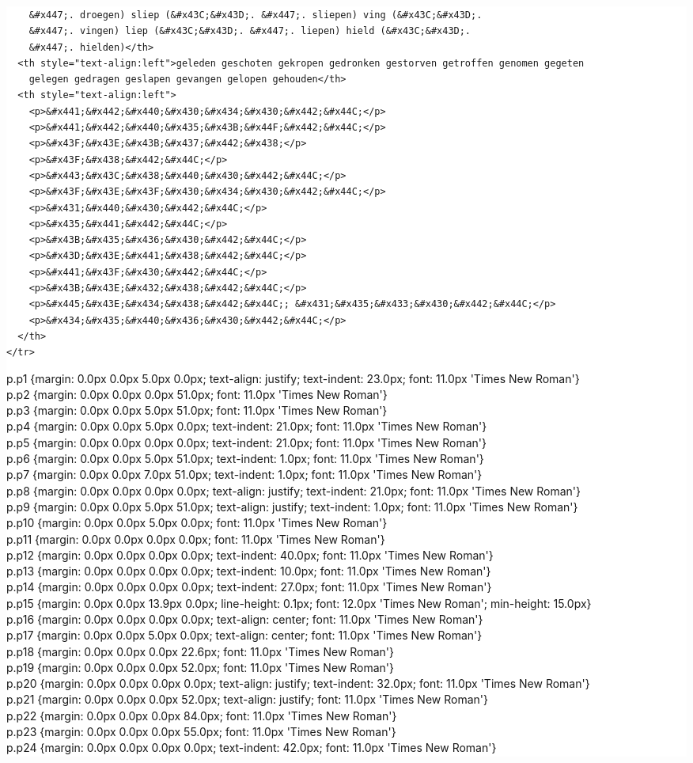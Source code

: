         &#x447;. droegen) sliep (&#x43C;&#x43D;. &#x447;. sliepen) ving (&#x43C;&#x43D;.
        &#x447;. vingen) liep (&#x43C;&#x43D;. &#x447;. liepen) hield (&#x43C;&#x43D;.
        &#x447;. hielden)</th>
      <th style="text-align:left">geleden geschoten gekropen gedronken gestorven getroffen genomen gegeten
        gelegen gedragen geslapen gevangen gelopen gehouden</th>
      <th style="text-align:left">
        <p>&#x441;&#x442;&#x440;&#x430;&#x434;&#x430;&#x442;&#x44C;</p>
        <p>&#x441;&#x442;&#x440;&#x435;&#x43B;&#x44F;&#x442;&#x44C;</p>
        <p>&#x43F;&#x43E;&#x43B;&#x437;&#x442;&#x438;</p>
        <p>&#x43F;&#x438;&#x442;&#x44C;</p>
        <p>&#x443;&#x43C;&#x438;&#x440;&#x430;&#x442;&#x44C;</p>
        <p>&#x43F;&#x43E;&#x43F;&#x430;&#x434;&#x430;&#x442;&#x44C;</p>
        <p>&#x431;&#x440;&#x430;&#x442;&#x44C;</p>
        <p>&#x435;&#x441;&#x442;&#x44C;</p>
        <p>&#x43B;&#x435;&#x436;&#x430;&#x442;&#x44C;</p>
        <p>&#x43D;&#x43E;&#x441;&#x438;&#x442;&#x44C;</p>
        <p>&#x441;&#x43F;&#x430;&#x442;&#x44C;</p>
        <p>&#x43B;&#x43E;&#x432;&#x438;&#x442;&#x44C;</p>
        <p>&#x445;&#x43E;&#x434;&#x438;&#x442;&#x44C;; &#x431;&#x435;&#x433;&#x430;&#x442;&#x44C;</p>
        <p>&#x434;&#x435;&#x440;&#x436;&#x430;&#x442;&#x44C;</p>
      </th>
    </tr>
  </thead>
  <tbody></tbody>
</table>















  
p.p1 {margin: 0.0px 0.0px 5.0px 0.0px; text-align: justify; text-indent: 23.0px; font: 11.0px 'Times New Roman'}  
p.p2 {margin: 0.0px 0.0px 0.0px 51.0px; font: 11.0px 'Times New Roman'}  
p.p3 {margin: 0.0px 0.0px 5.0px 51.0px; font: 11.0px 'Times New Roman'}  
p.p4 {margin: 0.0px 0.0px 5.0px 0.0px; text-indent: 21.0px; font: 11.0px 'Times New Roman'}  
p.p5 {margin: 0.0px 0.0px 0.0px 0.0px; text-indent: 21.0px; font: 11.0px 'Times New Roman'}  
p.p6 {margin: 0.0px 0.0px 5.0px 51.0px; text-indent: 1.0px; font: 11.0px 'Times New Roman'}  
p.p7 {margin: 0.0px 0.0px 7.0px 51.0px; text-indent: 1.0px; font: 11.0px 'Times New Roman'}  
p.p8 {margin: 0.0px 0.0px 0.0px 0.0px; text-align: justify; text-indent: 21.0px; font: 11.0px 'Times New Roman'}  
p.p9 {margin: 0.0px 0.0px 5.0px 51.0px; text-align: justify; text-indent: 1.0px; font: 11.0px 'Times New Roman'}  
p.p10 {margin: 0.0px 0.0px 5.0px 0.0px; font: 11.0px 'Times New Roman'}  
p.p11 {margin: 0.0px 0.0px 0.0px 0.0px; font: 11.0px 'Times New Roman'}  
p.p12 {margin: 0.0px 0.0px 0.0px 0.0px; text-indent: 40.0px; font: 11.0px 'Times New Roman'}  
p.p13 {margin: 0.0px 0.0px 0.0px 0.0px; text-indent: 10.0px; font: 11.0px 'Times New Roman'}  
p.p14 {margin: 0.0px 0.0px 0.0px 0.0px; text-indent: 27.0px; font: 11.0px 'Times New Roman'}  
p.p15 {margin: 0.0px 0.0px 13.9px 0.0px; line-height: 0.1px; font: 12.0px 'Times New Roman'; min-height: 15.0px}  
p.p16 {margin: 0.0px 0.0px 0.0px 0.0px; text-align: center; font: 11.0px 'Times New Roman'}  
p.p17 {margin: 0.0px 0.0px 5.0px 0.0px; text-align: center; font: 11.0px 'Times New Roman'}  
p.p18 {margin: 0.0px 0.0px 0.0px 22.6px; font: 11.0px 'Times New Roman'}  
p.p19 {margin: 0.0px 0.0px 0.0px 52.0px; font: 11.0px 'Times New Roman'}  
p.p20 {margin: 0.0px 0.0px 0.0px 0.0px; text-align: justify; text-indent: 32.0px; font: 11.0px 'Times New Roman'}  
p.p21 {margin: 0.0px 0.0px 0.0px 52.0px; text-align: justify; font: 11.0px 'Times New Roman'}  
p.p22 {margin: 0.0px 0.0px 0.0px 84.0px; font: 11.0px 'Times New Roman'}  
p.p23 {margin: 0.0px 0.0px 0.0px 55.0px; font: 11.0px 'Times New Roman'}  
p.p24 {margin: 0.0px 0.0px 0.0px 0.0px; text-indent: 42.0px; font: 11.0px 'Times New Roman'}  